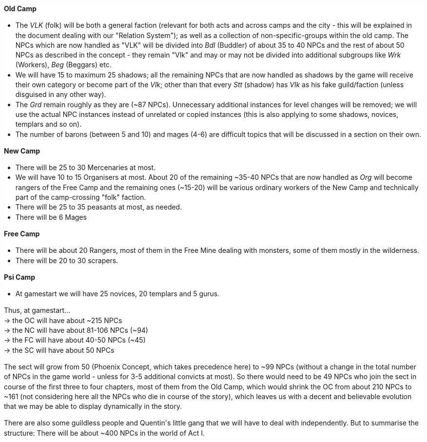 **Old Camp**
* The *VLK* (folk) will be both a general faction (relevant for both acts and across camps and the city - this will be explained in the document dealing with our "Relation System"); as well as a collection of non-specific-groups within the old camp. The NPCs which are now handled as "VLK" will be divided into *Bdl* (Buddler) of about 35 to 40 NPCs and the rest of about 50 NPCs as described in the concept - they remain "Vlk" and may or may not be divided into additional subgroups like *Wrk* (Workers), *Beg* (Beggars) etc. 
* We will have 15 to maximum 25 shadows; all the remaining NPCs that are now handled as shadows by the game will receive their own category or become part of the *Vlk*; other than that every *Stt* (shadow) has *Vlk* as his fake guild/faction (unless disguised in any other way).
* The *Grd* remain roughly as they are (~87 NPCs). Unnecessary additional instances for level changes will be removed; we will use the actual NPC instances instead of unrelated or copied instances (this is also applying to some shadows, novices, templars and so on).
* The number of barons (between 5 and 10) and mages (4-6) are difficult topics that will be discussed in a section on their own. 

**New Camp**
* There will be 25 to 30 Mercenaries at most. 
* We will have 10 to 15 Organisers at most. About 20 of the remaining ~35-40 NPCs that are now handled as *Org* will become rangers of the Free Camp and the remaining ones (~15-20) will be various ordinary workers of the New Camp and technically part of the camp-crossing "folk" faction.
* There will be 25 to 35 peasants at most, as needed. 
* There will be 6 Mages

**Free Camp**
* There will be about 20 Rangers, most of them in the Free Mine dealing with monsters, some of them mostly in the wilderness.
* There will be 20 to 30 scrapers.

**Psi Camp**
* At gamestart we will have 25 novices, 20 templars and 5 gurus. 

Thus, at gamestart...  
&#8594; the OC will have about ~215 NPCs  
&#8594; the NC will have about 81-106 NPCs (~94)  
&#8594; the FC will have about 40-50 NPCs (~45)  
&#8594; the SC will have about 50 NPCs  

The sect will grow from 50 (Phoenix Concept, which takes precedence here) to ~99 NPCs (without a change in the total number of NPCs in the game world - unless for 3-5 additional convicts at most). So there would need to be 49 NPCs who join the sect in course of the first three to four chapters, most of them from the Old Camp, which would shrink the OC from about 210 NPCs to ~161 (not considering here all the NPCs who die in course of the story), which leaves us with a decent and believable evolution that we may be able to display dynamically in the story. 

There are also some guildless people and Quentin's little gang that we will have to deal with independently. But to summarise the structure: There will be about ~400 NPCs in the world of Act I. 


